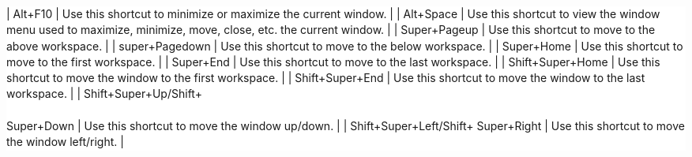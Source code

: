 | Alt+F10 | Use this shortcut to minimize or maximize the current window. |
| Alt+Space | Use this shortcut to view the window menu used to maximize, minimize, move, close, etc. the current window. |
| Super+Pageup | Use this shortcut to move to the above workspace. |
| super+Pagedown | Use this shortcut to move to the below workspace. |
| Super+Home | Use this shortcut to move to the first workspace. |
| Super+End | Use this shortcut to move to the last workspace. |
| Shift+Super+Home | Use this shortcut to move the window to the first workspace. |
| Shift+Super+End | Use this shortcut to move the window to the last workspace. |
| Shift+Super+Up/Shift+<br><br>Super+Down | Use this shortcut to move the window up/down. |
| Shift+Super+Left/Shift+ Super+Right | Use this shortcut to move the window left/right. |
